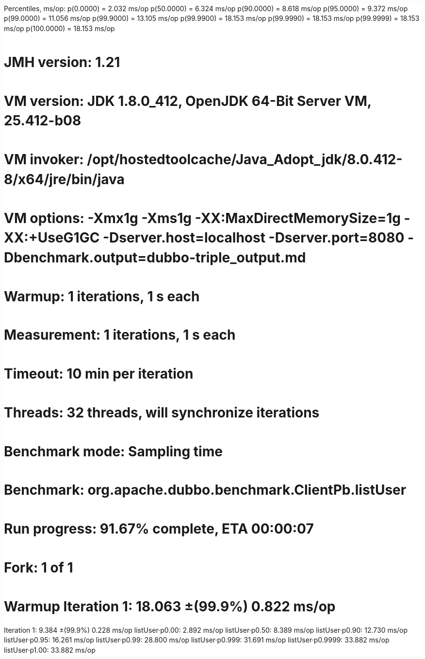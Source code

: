   Percentiles, ms/op:
      p(0.0000) =      2.032 ms/op
     p(50.0000) =      6.324 ms/op
     p(90.0000) =      8.618 ms/op
     p(95.0000) =      9.372 ms/op
     p(99.0000) =     11.056 ms/op
     p(99.9000) =     13.105 ms/op
     p(99.9900) =     18.153 ms/op
     p(99.9990) =     18.153 ms/op
     p(99.9999) =     18.153 ms/op
    p(100.0000) =     18.153 ms/op


# JMH version: 1.21
# VM version: JDK 1.8.0_412, OpenJDK 64-Bit Server VM, 25.412-b08
# VM invoker: /opt/hostedtoolcache/Java_Adopt_jdk/8.0.412-8/x64/jre/bin/java
# VM options: -Xmx1g -Xms1g -XX:MaxDirectMemorySize=1g -XX:+UseG1GC -Dserver.host=localhost -Dserver.port=8080 -Dbenchmark.output=dubbo-triple_output.md
# Warmup: 1 iterations, 1 s each
# Measurement: 1 iterations, 1 s each
# Timeout: 10 min per iteration
# Threads: 32 threads, will synchronize iterations
# Benchmark mode: Sampling time
# Benchmark: org.apache.dubbo.benchmark.ClientPb.listUser

# Run progress: 91.67% complete, ETA 00:00:07
# Fork: 1 of 1
# Warmup Iteration   1: 18.063 ±(99.9%) 0.822 ms/op
Iteration   1: 9.384 ±(99.9%) 0.228 ms/op
                 listUser·p0.00:   2.892 ms/op
                 listUser·p0.50:   8.389 ms/op
                 listUser·p0.90:   12.730 ms/op
                 listUser·p0.95:   16.261 ms/op
                 listUser·p0.99:   28.800 ms/op
                 listUser·p0.999:  31.691 ms/op
                 listUser·p0.9999: 33.882 ms/op
                 listUser·p1.00:   33.882 ms/op
